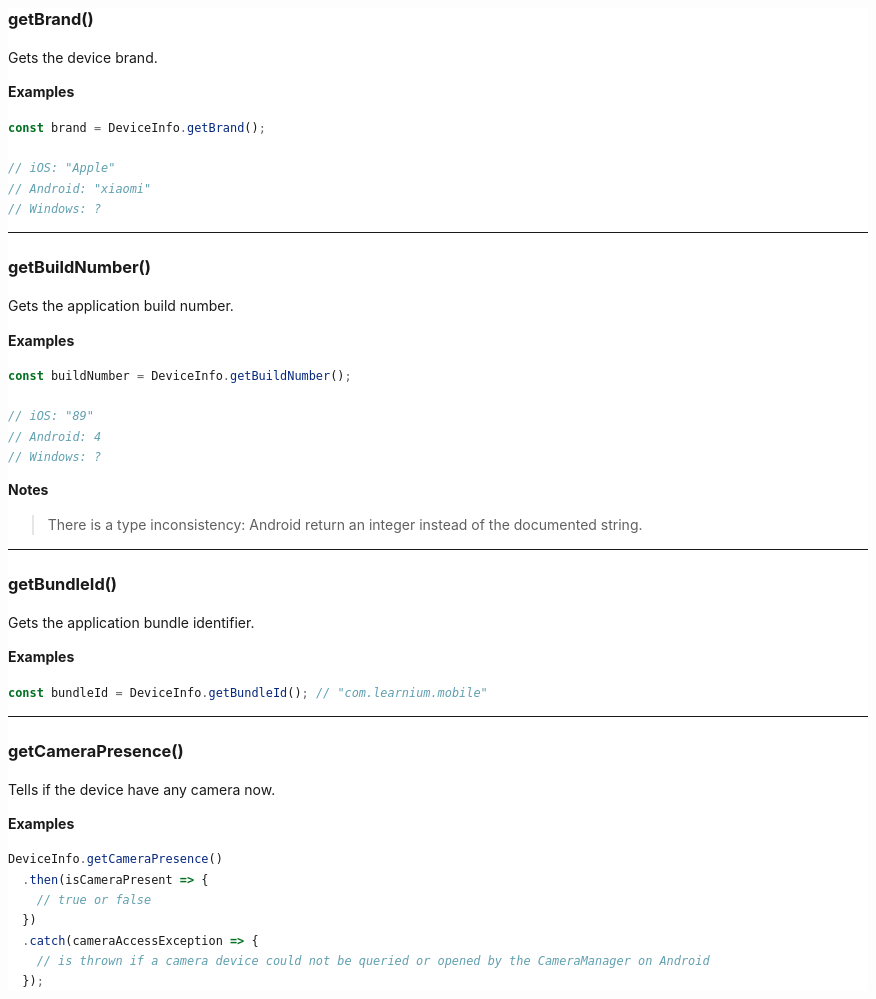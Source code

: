 
### getBrand()

Gets the device brand.

**Examples**

```js
const brand = DeviceInfo.getBrand();

// iOS: "Apple"
// Android: "xiaomi"
// Windows: ?
```

---

### getBuildNumber()

Gets the application build number.

**Examples**

```js
const buildNumber = DeviceInfo.getBuildNumber();

// iOS: "89"
// Android: 4
// Windows: ?
```

**Notes**

> There is a type inconsistency: Android return an integer instead of the documented string.

---

### getBundleId()

Gets the application bundle identifier.

**Examples**

```js
const bundleId = DeviceInfo.getBundleId(); // "com.learnium.mobile"
```

---

### getCameraPresence()

Tells if the device have any camera now. 

**Examples**

```js
DeviceInfo.getCameraPresence()
  .then(isCameraPresent => {
    // true or false
  })
  .catch(cameraAccessException => {
    // is thrown if a camera device could not be queried or opened by the CameraManager on Android
  });
```
